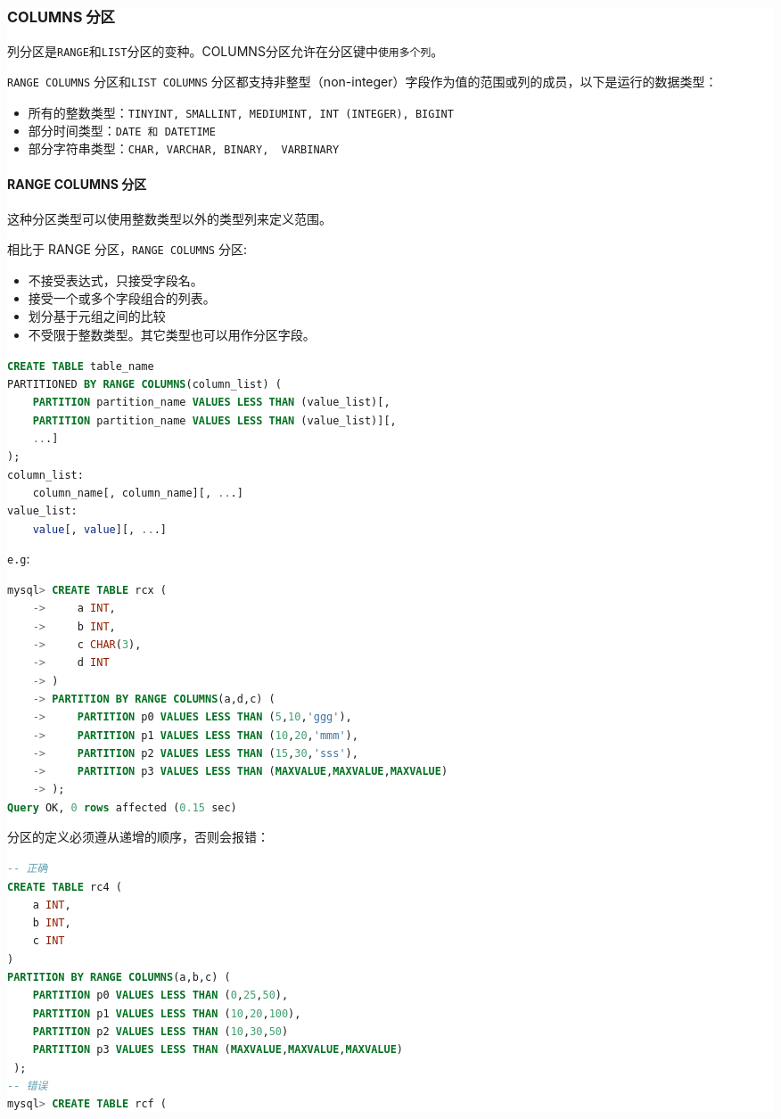### COLUMNS 分区

列分区是`RANGE`和`LIST`分区的变种。COLUMNS分区允许在分区键中`使用多个列`。

`RANGE COLUMNS` 分区和`LIST COLUMNS` 分区都支持非整型（non-integer）字段作为值的范围或列的成员，以下是运行的数据类型：

- 所有的整数类型：`TINYINT, SMALLINT, MEDIUMINT, INT (INTEGER), BIGINT`
- 部分时间类型：`DATE 和 DATETIME`
- 部分字符串类型：`CHAR, VARCHAR, BINARY,  VARBINARY`

#### RANGE COLUMNS 分区

这种分区类型可以使用整数类型以外的类型列来定义范围。

相比于 RANGE 分区，`RANGE COLUMNS` 分区:

- 不接受表达式，只接受字段名。
- 接受一个或多个字段组合的列表。
- 划分基于元组之间的比较
- 不受限于整数类型。其它类型也可以用作分区字段。

```sql
CREATE TABLE table_name
PARTITIONED BY RANGE COLUMNS(column_list) (
    PARTITION partition_name VALUES LESS THAN (value_list)[,
    PARTITION partition_name VALUES LESS THAN (value_list)][,
    ...]
);
column_list:
    column_name[, column_name][, ...]
value_list:
    value[, value][, ...]
```

`e.g`:

```sql
mysql> CREATE TABLE rcx (
    ->     a INT,
    ->     b INT,
    ->     c CHAR(3),
    ->     d INT
    -> )
    -> PARTITION BY RANGE COLUMNS(a,d,c) (
    ->     PARTITION p0 VALUES LESS THAN (5,10,'ggg'),
    ->     PARTITION p1 VALUES LESS THAN (10,20,'mmm'),
    ->     PARTITION p2 VALUES LESS THAN (15,30,'sss'),
    ->     PARTITION p3 VALUES LESS THAN (MAXVALUE,MAXVALUE,MAXVALUE)
    -> );
Query OK, 0 rows affected (0.15 sec)
```

分区的定义必须遵从递增的顺序，否则会报错：

```sql
-- 正确
CREATE TABLE rc4 (
    a INT,
    b INT,
    c INT
)
PARTITION BY RANGE COLUMNS(a,b,c) (
    PARTITION p0 VALUES LESS THAN (0,25,50),
    PARTITION p1 VALUES LESS THAN (10,20,100),
    PARTITION p2 VALUES LESS THAN (10,30,50)
    PARTITION p3 VALUES LESS THAN (MAXVALUE,MAXVALUE,MAXVALUE)
 );
-- 错误
mysql> CREATE TABLE rcf (
```